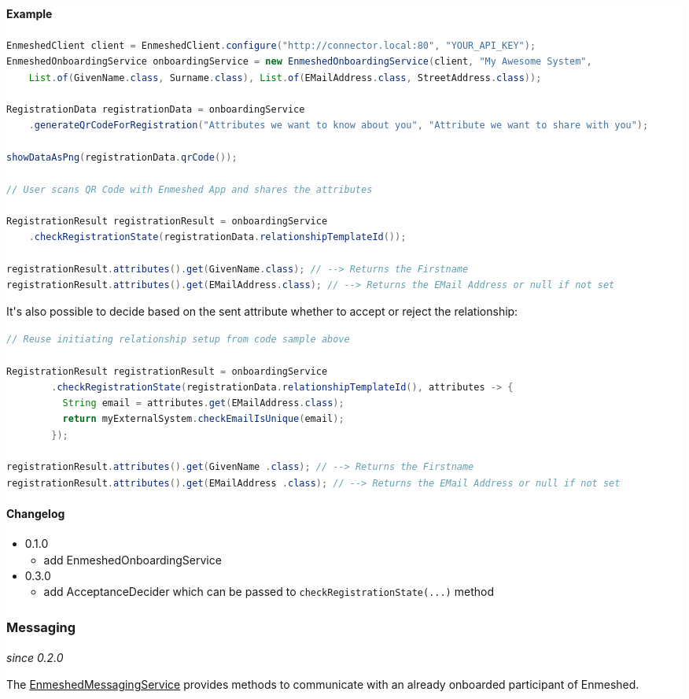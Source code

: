 #### Example

```java
EnmeshedClient client = EnmeshedClient.configure("http://connector.local:80", "YOUR_API_KEY");
EnmeshedOnboardingService onboardingService = new EnmeshedOnboardingService(client, "My Awesome System",
    List.of(GivenName.class, Surname.class), List.of(EMailAddress.class, StreetAddress.class));

RegistrationData registrationData = onboardingService
    .generateQrCodeForRegistration("Attributes we want to know about you", "Attribute we want to share with you");

showDataAsPng(registrationData.qrCode());

// User scans QR Code with Enmeshed App and shares the attributes

RegistrationResult registrationResult = onboardingService
    .checkRegistrationState(registrationData.relationshipTemplateId());

registrationResult.attributes().get(GivenName.class); // --> Returns the Firstname
registrationResult.attributes().get(EMailAddress.class); // --> Returns the EMail Address or null if not set
```

It's also possible to decide based on the sent attribute whether to accept or reject the relationship:

```java
// Reuse initiating relationship setup from code sample above

RegistrationResult registrationResult = onboardingService
        .checkRegistrationState(registrationData.relationshipTemplateId(), attributes -> {
          String email = attributes.get(EMailAddress.class);
          return myExternalSystem.checkEmailIsUnique(email);
        });

registrationResult.attributes().get(GivenName .class); // --> Returns the Firstname
registrationResult.attributes().get(EMailAddress .class); // --> Returns the EMail Address or null if not set
```

#### Changelog

- 0.1.0
  - add EnmeshedOnboardingService
- 0.3.0
  - add AcceptanceDecider which can be passed to `checkRegistrationState(...)` method

### Messaging

_since 0.2.0_

The [EnmeshedMessagingService](src/main/java/eu/enmeshed/EnmeshedMessagingService.java) provides methods to
communicate with an already onboarded participant of Enmeshed.
